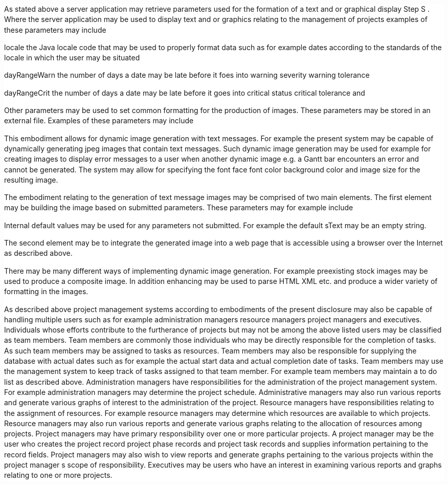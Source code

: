 As stated above a server application may retrieve parameters used for the formation of a text and or graphical display Step S . Where the server application may be used to display text and or graphics relating to the management of projects examples of these parameters may include 

locale the Java locale code that may be used to properly format data such as for example dates according to the standards of the locale in which the user may be situated 

dayRangeWarn the number of days a date may be late before it foes into warning severity warning tolerance 

dayRangeCrit the number of days a date may be late before it goes into critical status critical tolerance and

Other parameters may be used to set common formatting for the production of images. These parameters may be stored in an external file. Examples of these parameters may include 

This embodiment allows for dynamic image generation with text messages. For example the present system may be capable of dynamically generating jpeg images that contain text messages. Such dynamic image generation may be used for example for creating images to display error messages to a user when another dynamic image e.g. a Gantt bar encounters an error and cannot be generated. The system may allow for specifying the font face font color background color and image size for the resulting image.

The embodiment relating to the generation of text message images may be comprised of two main elements. The first element may be building the image based on submitted parameters. These parameters may for example include 

Internal default values may be used for any parameters not submitted. For example the default sText may be an empty string.

The second element may be to integrate the generated image into a web page that is accessible using a browser over the Internet as described above.

There may be many different ways of implementing dynamic image generation. For example preexisting stock images may be used to produce a composite image. In addition enhancing may be used to parse HTML XML etc. and produce a wider variety of formatting in the images.

As described above project management systems according to embodiments of the present disclosure may also be capable of handling multiple users such as for example administration managers resource managers project managers and executives. Individuals whose efforts contribute to the furtherance of projects but may not be among the above listed users may be classified as team members. Team members are commonly those individuals who may be directly responsible for the completion of tasks. As such team members may be assigned to tasks as resources. Team members may also be responsible for supplying the database with actual dates such as for example the actual start data and actual completion date of tasks. Team members may use the management system to keep track of tasks assigned to that team member. For example team members may maintain a to do list as described above. Administration managers have responsibilities for the administration of the project management system. For example administration managers may determine the project schedule. Administrative managers may also run various reports and generate various graphs of interest to the administration of the project. Resource managers have responsibilities relating to the assignment of resources. For example resource managers may determine which resources are available to which projects. Resource managers may also run various reports and generate various graphs relating to the allocation of resources among projects. Project managers may have primary responsibility over one or more particular projects. A project manager may be the user who creates the project record project phase records and project task records and supplies information pertaining to the record fields. Project managers may also wish to view reports and generate graphs pertaining to the various projects within the project manager s scope of responsibility. Executives may be users who have an interest in examining various reports and graphs relating to one or more projects.
